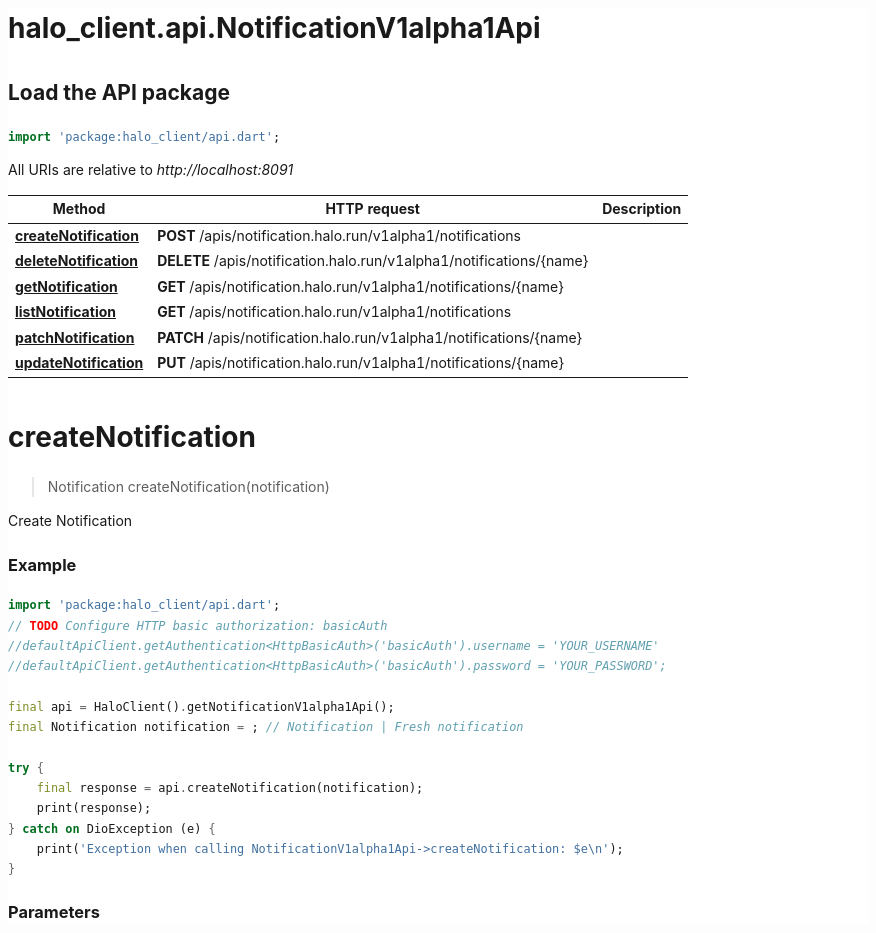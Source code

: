 # halo_client.api.NotificationV1alpha1Api

## Load the API package
```dart
import 'package:halo_client/api.dart';
```

All URIs are relative to *http://localhost:8091*

Method | HTTP request | Description
------------- | ------------- | -------------
[**createNotification**](NotificationV1alpha1Api.md#createnotification) | **POST** /apis/notification.halo.run/v1alpha1/notifications | 
[**deleteNotification**](NotificationV1alpha1Api.md#deletenotification) | **DELETE** /apis/notification.halo.run/v1alpha1/notifications/{name} | 
[**getNotification**](NotificationV1alpha1Api.md#getnotification) | **GET** /apis/notification.halo.run/v1alpha1/notifications/{name} | 
[**listNotification**](NotificationV1alpha1Api.md#listnotification) | **GET** /apis/notification.halo.run/v1alpha1/notifications | 
[**patchNotification**](NotificationV1alpha1Api.md#patchnotification) | **PATCH** /apis/notification.halo.run/v1alpha1/notifications/{name} | 
[**updateNotification**](NotificationV1alpha1Api.md#updatenotification) | **PUT** /apis/notification.halo.run/v1alpha1/notifications/{name} | 


# **createNotification**
> Notification createNotification(notification)



Create Notification

### Example
```dart
import 'package:halo_client/api.dart';
// TODO Configure HTTP basic authorization: basicAuth
//defaultApiClient.getAuthentication<HttpBasicAuth>('basicAuth').username = 'YOUR_USERNAME'
//defaultApiClient.getAuthentication<HttpBasicAuth>('basicAuth').password = 'YOUR_PASSWORD';

final api = HaloClient().getNotificationV1alpha1Api();
final Notification notification = ; // Notification | Fresh notification

try {
    final response = api.createNotification(notification);
    print(response);
} catch on DioException (e) {
    print('Exception when calling NotificationV1alpha1Api->createNotification: $e\n');
}
```

### Parameters
